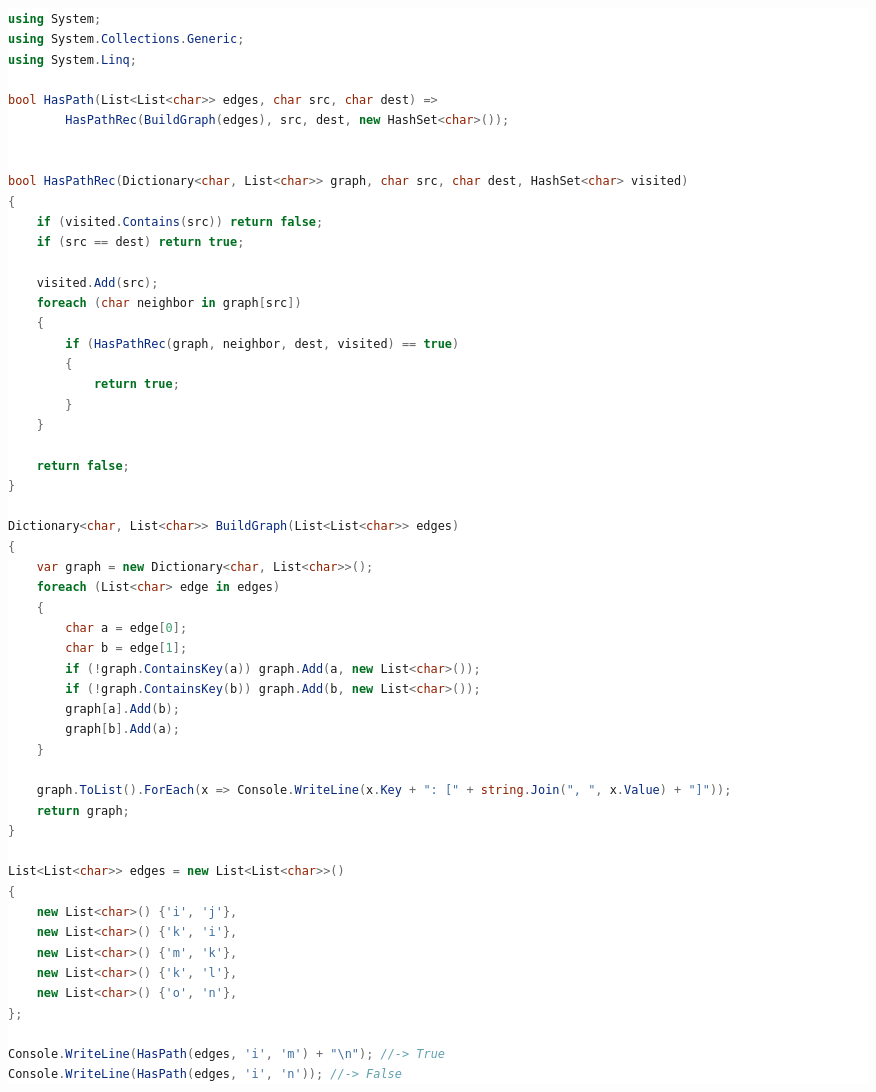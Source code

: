 ```cs
using System;
using System.Collections.Generic;
using System.Linq;

bool HasPath(List<List<char>> edges, char src, char dest) => 
        HasPathRec(BuildGraph(edges), src, dest, new HashSet<char>());


bool HasPathRec(Dictionary<char, List<char>> graph, char src, char dest, HashSet<char> visited)
{
    if (visited.Contains(src)) return false;
    if (src == dest) return true;

    visited.Add(src);
    foreach (char neighbor in graph[src])
    {
        if (HasPathRec(graph, neighbor, dest, visited) == true)
        {
            return true;
        }
    }

    return false;
}

Dictionary<char, List<char>> BuildGraph(List<List<char>> edges)
{
    var graph = new Dictionary<char, List<char>>();
    foreach (List<char> edge in edges)
    {
        char a = edge[0];
        char b = edge[1];
        if (!graph.ContainsKey(a)) graph.Add(a, new List<char>());
        if (!graph.ContainsKey(b)) graph.Add(b, new List<char>());
        graph[a].Add(b);
        graph[b].Add(a);
    }

    graph.ToList().ForEach(x => Console.WriteLine(x.Key + ": [" + string.Join(", ", x.Value) + "]"));
    return graph;
}

List<List<char>> edges = new List<List<char>>()
{
    new List<char>() {'i', 'j'},
    new List<char>() {'k', 'i'},
    new List<char>() {'m', 'k'},
    new List<char>() {'k', 'l'},
    new List<char>() {'o', 'n'},
};

Console.WriteLine(HasPath(edges, 'i', 'm') + "\n"); //-> True
Console.WriteLine(HasPath(edges, 'i', 'n')); //-> False

```
